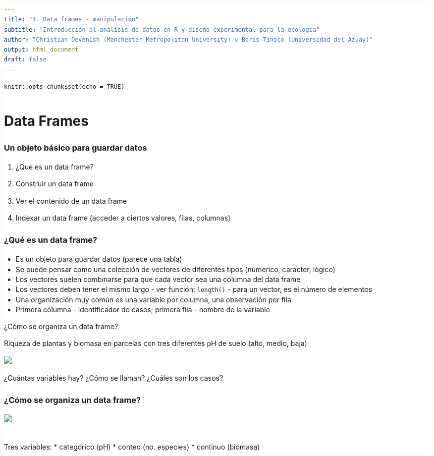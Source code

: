 ```yaml
---
title: "4. Data frames - manipulación"
subtitle: "Introducción al análisis de datos en R y diseño experimental para la ecología"
author: "Christian Devenish (Manchester Metropolitan University) y Boris Tinoco (Universidad del Azuay)"
output: html_document
draft: false
---
```



```{r setup, include=FALSE}
knitr::opts_chunk$set(echo = TRUE)
```

# Data Frames


### Un objeto básico para guardar datos

1. ¿Que es un data frame?

2. Construir un data frame

3. Ver el contenido de un data frame

4. Indexar un data frame (acceder a ciertos valores, filas, columnas)


### ¿Qué es un data frame?

- Es un objeto para guardar datos (parece una tabla)
- Se puede pensar como una colección de vectores de diferentes tipos (númerico, caracter, lógico)
- Los vectores suelen combinarse para que cada vector sea una columna del data frame
- Los vectores deben tener el mismo largo - ver función: `length()` - para un vector, es el número de elementos
- Una organización muy común es una variable por columna, una observación por fila
-  Primera columna - identificador de casos; primera fila - nombre de la variable

¿Cómo se organiza un data frame?

Riqueza de plantas y biomasa en parcelas con tres diferentes pH de suelo (alto, medio, baja)

![](../images/species_df_example.png)

¿Cuántas variables hay? ¿Cómo se llaman? ¿Cuáles son los casos?

### ¿Cómo se organiza un data frame?

 
![](../images/species_df_example2.png)

<br>
Tres variables:  
* categórico (pH)
* conteo (no. especies)
* continuo (biomasa)
